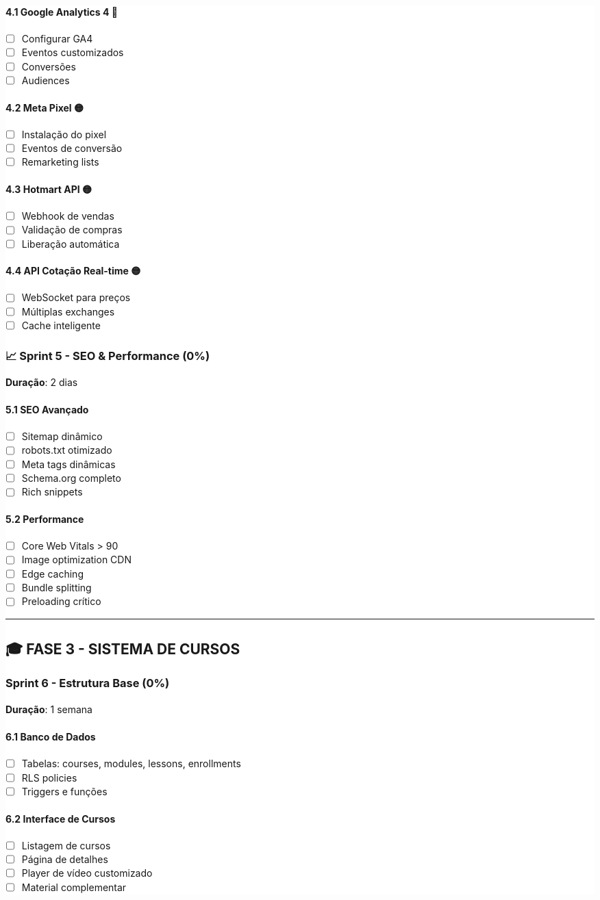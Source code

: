 #### 4.1 Google Analytics 4 🔴
- [ ] Configurar GA4
- [ ] Eventos customizados
- [ ] Conversões
- [ ] Audiences

#### 4.2 Meta Pixel 🟡
- [ ] Instalação do pixel
- [ ] Eventos de conversão
- [ ] Remarketing lists

#### 4.3 Hotmart API 🟡
- [ ] Webhook de vendas
- [ ] Validação de compras
- [ ] Liberação automática

#### 4.4 API Cotação Real-time 🟡
- [ ] WebSocket para preços
- [ ] Múltiplas exchanges
- [ ] Cache inteligente

### 📈 Sprint 5 - SEO & Performance (0%)
**Duração**: 2 dias

#### 5.1 SEO Avançado
- [ ] Sitemap dinâmico
- [ ] robots.txt otimizado
- [ ] Meta tags dinâmicas
- [ ] Schema.org completo
- [ ] Rich snippets

#### 5.2 Performance
- [ ] Core Web Vitals > 90
- [ ] Image optimization CDN
- [ ] Edge caching
- [ ] Bundle splitting
- [ ] Preloading crítico

---

## 🎓 FASE 3 - SISTEMA DE CURSOS

### Sprint 6 - Estrutura Base (0%)
**Duração**: 1 semana

#### 6.1 Banco de Dados
- [ ] Tabelas: courses, modules, lessons, enrollments
- [ ] RLS policies
- [ ] Triggers e funções

#### 6.2 Interface de Cursos
- [ ] Listagem de cursos
- [ ] Página de detalhes
- [ ] Player de vídeo customizado
- [ ] Material complementar
